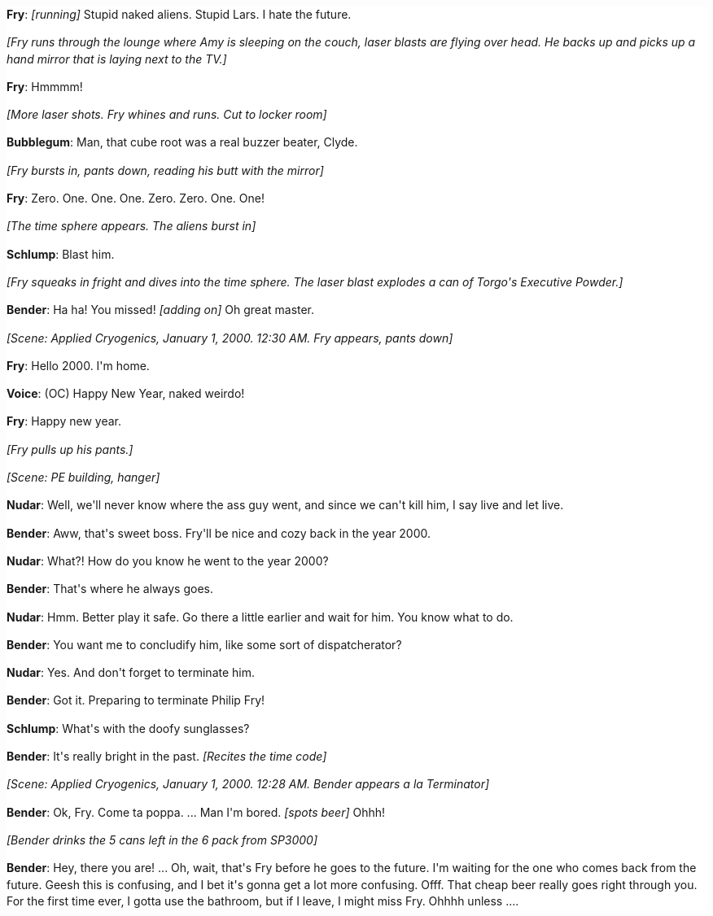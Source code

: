 **Fry**: *\[running\]* Stupid naked aliens. Stupid Lars. I hate the future.

*\[Fry runs through the lounge where Amy is sleeping on the couch, laser blasts are flying over head. He backs up and picks up a hand mirror that is laying next to the TV.\]*

**Fry**: Hmmmm!

*\[More laser shots. Fry whines and runs. Cut to locker room\]*

**Bubblegum**: Man, that cube root was a real buzzer beater, Clyde.

*\[Fry bursts in, pants down, reading his butt with the mirror\]*

**Fry**: Zero. One. One. One. Zero. Zero. One. One!

*\[The time sphere appears. The aliens burst in\]*

**Schlump**: Blast him.

*\[Fry squeaks in fright and dives into the time sphere. The laser blast explodes a can of Torgo's Executive Powder.\]*

**Bender**: Ha ha! You missed! *\[adding on\]* Oh great master.

*\[Scene: Applied Cryogenics, January 1, 2000. 12:30 AM. Fry appears, pants down\]*

**Fry**: Hello 2000. I'm home.

**Voice**: (OC) Happy New Year, naked weirdo!

**Fry**: Happy new year.

*\[Fry pulls up his pants.\]*

*\[Scene: PE building, hanger\]*

**Nudar**: Well, we'll never know where the ass guy went, and since we can't kill him, I say live and let live.

**Bender**: Aww, that's sweet boss. Fry'll be nice and cozy back in the year 2000.

**Nudar**: What?! How do you know he went to the year 2000?

**Bender**: That's where he always goes.

**Nudar**: Hmm. Better play it safe. Go there a little earlier and wait for him. You know what to do.

**Bender**: You want me to concludify him, like some sort of dispatcherator?

**Nudar**: Yes. And don't forget to terminate him.

**Bender**: Got it. Preparing to terminate Philip Fry!

**Schlump**: What's with the doofy sunglasses?

**Bender**: It's really bright in the past. *\[Recites the time code\]*

*\[Scene: Applied Cryogenics, January 1, 2000. 12:28 AM. Bender appears a la Terminator\]*

**Bender**: Ok, Fry. Come ta poppa. ... Man I'm bored. *\[spots beer\]* Ohhh!

*\[Bender drinks the 5 cans left in the 6 pack from SP3000\]*

**Bender**: Hey, there you are! ... Oh, wait, that's Fry before he goes to the future. I'm waiting for the one who comes back from the future. Geesh this is confusing, and I bet it's gonna get a lot more confusing. Offf. That cheap beer really goes right through you. For the first time ever, I gotta use the bathroom, but if I leave, I might miss Fry. Ohhhh unless ....
